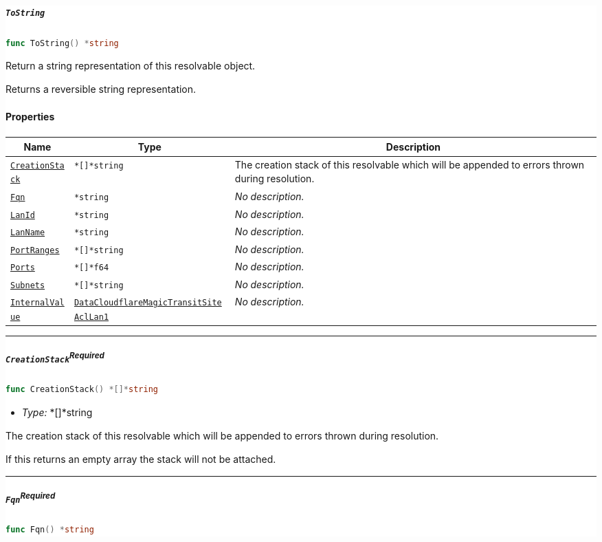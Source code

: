 
##### `ToString` <a name="ToString" id="@cdktf/provider-cloudflare.dataCloudflareMagicTransitSiteAcl.DataCloudflareMagicTransitSiteAclLan1OutputReference.toString"></a>

```go
func ToString() *string
```

Return a string representation of this resolvable object.

Returns a reversible string representation.


#### Properties <a name="Properties" id="Properties"></a>

| **Name** | **Type** | **Description** |
| --- | --- | --- |
| <code><a href="#@cdktf/provider-cloudflare.dataCloudflareMagicTransitSiteAcl.DataCloudflareMagicTransitSiteAclLan1OutputReference.property.creationStack">CreationStack</a></code> | <code>*[]*string</code> | The creation stack of this resolvable which will be appended to errors thrown during resolution. |
| <code><a href="#@cdktf/provider-cloudflare.dataCloudflareMagicTransitSiteAcl.DataCloudflareMagicTransitSiteAclLan1OutputReference.property.fqn">Fqn</a></code> | <code>*string</code> | *No description.* |
| <code><a href="#@cdktf/provider-cloudflare.dataCloudflareMagicTransitSiteAcl.DataCloudflareMagicTransitSiteAclLan1OutputReference.property.lanId">LanId</a></code> | <code>*string</code> | *No description.* |
| <code><a href="#@cdktf/provider-cloudflare.dataCloudflareMagicTransitSiteAcl.DataCloudflareMagicTransitSiteAclLan1OutputReference.property.lanName">LanName</a></code> | <code>*string</code> | *No description.* |
| <code><a href="#@cdktf/provider-cloudflare.dataCloudflareMagicTransitSiteAcl.DataCloudflareMagicTransitSiteAclLan1OutputReference.property.portRanges">PortRanges</a></code> | <code>*[]*string</code> | *No description.* |
| <code><a href="#@cdktf/provider-cloudflare.dataCloudflareMagicTransitSiteAcl.DataCloudflareMagicTransitSiteAclLan1OutputReference.property.ports">Ports</a></code> | <code>*[]*f64</code> | *No description.* |
| <code><a href="#@cdktf/provider-cloudflare.dataCloudflareMagicTransitSiteAcl.DataCloudflareMagicTransitSiteAclLan1OutputReference.property.subnets">Subnets</a></code> | <code>*[]*string</code> | *No description.* |
| <code><a href="#@cdktf/provider-cloudflare.dataCloudflareMagicTransitSiteAcl.DataCloudflareMagicTransitSiteAclLan1OutputReference.property.internalValue">InternalValue</a></code> | <code><a href="#@cdktf/provider-cloudflare.dataCloudflareMagicTransitSiteAcl.DataCloudflareMagicTransitSiteAclLan1">DataCloudflareMagicTransitSiteAclLan1</a></code> | *No description.* |

---

##### `CreationStack`<sup>Required</sup> <a name="CreationStack" id="@cdktf/provider-cloudflare.dataCloudflareMagicTransitSiteAcl.DataCloudflareMagicTransitSiteAclLan1OutputReference.property.creationStack"></a>

```go
func CreationStack() *[]*string
```

- *Type:* *[]*string

The creation stack of this resolvable which will be appended to errors thrown during resolution.

If this returns an empty array the stack will not be attached.

---

##### `Fqn`<sup>Required</sup> <a name="Fqn" id="@cdktf/provider-cloudflare.dataCloudflareMagicTransitSiteAcl.DataCloudflareMagicTransitSiteAclLan1OutputReference.property.fqn"></a>

```go
func Fqn() *string
```

